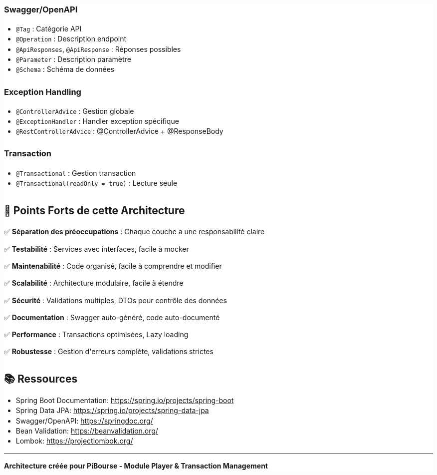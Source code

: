 ### Swagger/OpenAPI
- `@Tag` : Catégorie API
- `@Operation` : Description endpoint
- `@ApiResponses`, `@ApiResponse` : Réponses possibles
- `@Parameter` : Description paramètre
- `@Schema` : Schéma de données

### Exception Handling
- `@ControllerAdvice` : Gestion globale
- `@ExceptionHandler` : Handler exception spécifique
- `@RestControllerAdvice` : @ControllerAdvice + @ResponseBody

### Transaction
- `@Transactional` : Gestion transaction
- `@Transactional(readOnly = true)` : Lecture seule

## 🚀 Points Forts de cette Architecture

✅ **Séparation des préoccupations** : Chaque couche a une responsabilité claire

✅ **Testabilité** : Services avec interfaces, facile à mocker

✅ **Maintenabilité** : Code organisé, facile à comprendre et modifier

✅ **Scalabilité** : Architecture modulaire, facile à étendre

✅ **Sécurité** : Validations multiples, DTOs pour contrôle des données

✅ **Documentation** : Swagger auto-généré, code auto-documenté

✅ **Performance** : Transactions optimisées, Lazy loading

✅ **Robustesse** : Gestion d'erreurs complète, validations strictes

## 📚 Ressources

- Spring Boot Documentation: https://spring.io/projects/spring-boot
- Spring Data JPA: https://spring.io/projects/spring-data-jpa
- Swagger/OpenAPI: https://springdoc.org/
- Bean Validation: https://beanvalidation.org/
- Lombok: https://projectlombok.org/

---

**Architecture créée pour PiBourse - Module Player & Transaction Management**


